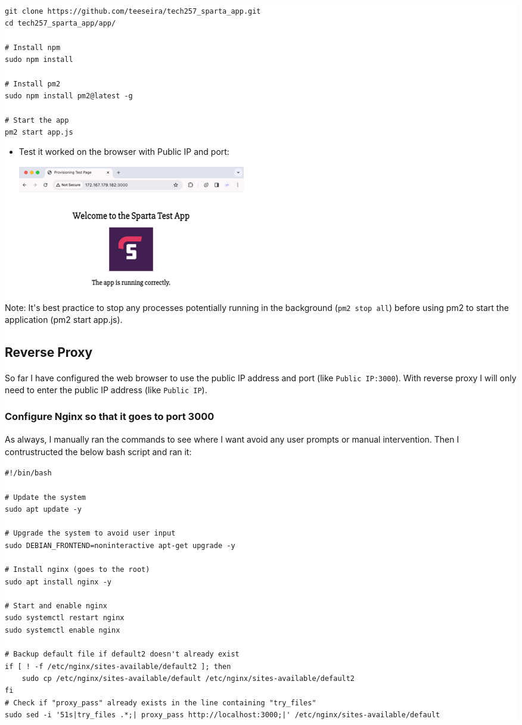   ```
  git clone https://github.com/teeseira/tech257_sparta_app.git
  cd tech257_sparta_app/app/
  
  # Install npm
  sudo npm install
  
  # Install pm2
  sudo npm install pm2@latest -g
  
  # Start the app
  pm2 start app.js
  ```

- Test it worked on the browser with Public IP and port:
  
  <img src="../assets/img16.png">


Note: It's best practice to stop any processes potentially running in the background (`pm2 stop all`) before using pm2 to start the application (pm2 start app.js).

## Reverse Proxy

So far I have configured the web browser to use the public IP address and port (like `Public IP:3000`). With reverse proxy I will only need to enter the public IP address (like `Public IP`).

### Configure Nginx so that it goes to port 3000

As always, I manually ran the commands to see where I want avoid any user prompts or manual intervention. Then I contrustructed the below bash script and ran it:

```
#!/bin/bash

# Update the system
sudo apt update -y

# Upgrade the system to avoid user input
sudo DEBIAN_FRONTEND=noninteractive apt-get upgrade -y

# Install nginx (goes to the root)
sudo apt install nginx -y

# Start and enable nginx
sudo systemctl restart nginx
sudo systemctl enable nginx

# Backup default file if default2 doesn't already exist
if [ ! -f /etc/nginx/sites-available/default2 ]; then
    sudo cp /etc/nginx/sites-available/default /etc/nginx/sites-available/default2
fi
# Check if "proxy_pass" already exists in the line containing "try_files"
sudo sed -i '51s|try_files .*;| proxy_pass http://localhost:3000;|' /etc/nginx/sites-available/default
```